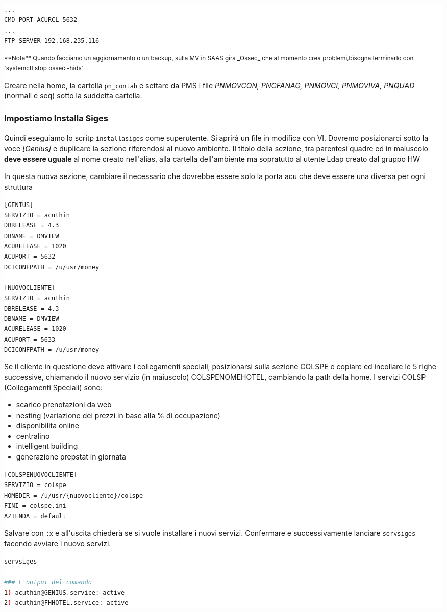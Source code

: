 ```sh
...
CMD_PORT_ACURCL 5632
...
FTP_SERVER 192.168.235.116
```
<small>
**Nota**
Quando facciamo un aggiornamento o un backup, sulla MV in SAAS gira _Ossec_ che al momento crea problemi,bisogna terminarlo con `systemctl stop ossec -hids`
</small>

Creare nella home, la cartella `pn_contab` e settare da PMS i file _PNMOVCON, PNCFANAG, PNMOVCI, PNMOVIVA, PNQUAD_ (normali e seq) sotto la suddetta cartella.

### Impostiamo Installa Siges
Quindi eseguiamo lo scritp `installasiges` come superutente. Si aprirà un file in modifica con VI. Dovremo posizionarci sotto la voce *[Genius]* e duplicare la sezione riferendosi al nuovo ambiente.
Il titolo della sezione, tra parentesi quadre ed in maiuscolo **deve essere uguale** al nome creato nell'alias, alla cartella dell'ambiente ma sopratutto al utente Ldap creato dal gruppo HW

In questa nuova sezione, cambiare il necessario che dovrebbe essere solo la porta acu che deve essere una diversa per ogni struttura
```sh
[GENIUS]
SERVIZIO = acuthin   
DBRELEASE = 4.3       
DBNAME = DMVIEW
ACURELEASE = 1020      
ACUPORT = 5632
DCICONFPATH = /u/usr/money

[NUOVOCLIENTE]
SERVIZIO = acuthin   
DBRELEASE = 4.3       
DBNAME = DMVIEW
ACURELEASE = 1020      
ACUPORT = 5633
DCICONFPATH = /u/usr/money
```
Se il cliente in questione deve attivare i collegamenti speciali, posizionarsi sulla sezione COLSPE e copiare ed incollare le 5 righe successive, chiamando il nuovo servizio (in maiuscolo) COLSPENOMEHOTEL, cambiando la path della home.
I servizi COLSP (Collegamenti Speciali) sono:
- scarico prenotazioni da web
- nesting (variazione dei prezzi in base alla % di occupazione)
- disponibilita online
- centralino
- intelligent building
- generazione prepstat in giornata

```sh
[COLSPENUOVOCLIENTE]
SERVIZIO = colspe
HOMEDIR = /u/usr/{nuovocliente}/colspe
FINI = colspe.ini
AZIENDA = default
```
Salvare con `:x` e all'uscita chiederà se si vuole installare i nuovi servizi. 
Confermare e successivamente lanciare `servsiges` facendo avviare i nuovo servizi.
```sh
servsiges

### L'output del comando
1) acuthin@GENIUS.service: active
2) acuthin@FHHOTEL.service: active
```

[^1]: Ogni cliente puo avere in linea di massima fino a tre ambienti: Genius7 per la gestione hotel, Contab per la gestione della contabilita e Contab-maga per la gestione del magazzino.